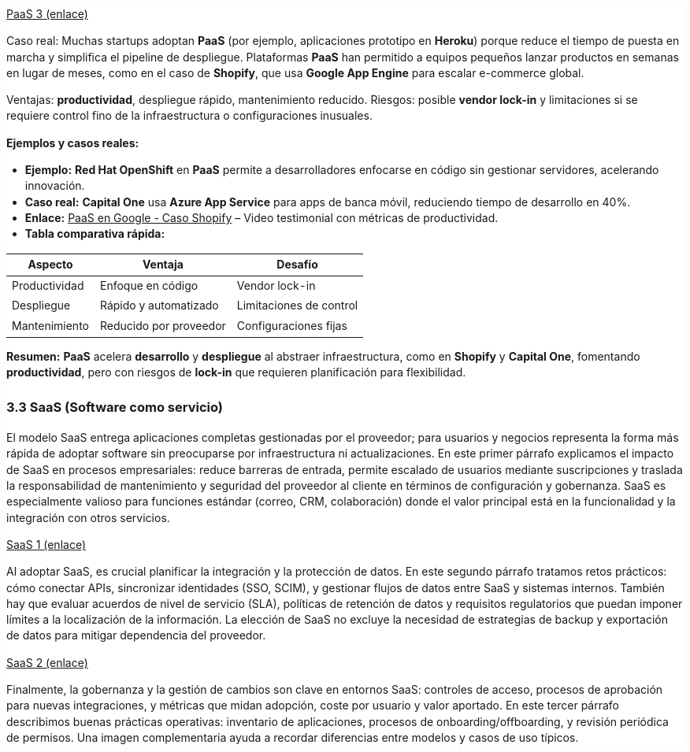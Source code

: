 [PaaS 3 (enlace)](https://www.channelpartner.es/cloud/paas-la-revolucion-en-el-desarrollo-de-aplicaciones/)

Caso real: Muchas startups adoptan **PaaS** (por ejemplo, aplicaciones prototipo en **Heroku**) porque reduce el tiempo de puesta en marcha y simplifica el pipeline de despliegue. Plataformas **PaaS** han permitido a equipos pequeños lanzar productos en semanas en lugar de meses, como en el caso de **Shopify**, que usa **Google App Engine** para escalar e-commerce global.

Ventajas: **productividad**, despliegue rápido, mantenimiento reducido. Riesgos: posible **vendor lock-in** y limitaciones si se requiere control fino de la infraestructura o configuraciones inusuales.

**Ejemplos y casos reales:**

- **Ejemplo:** **Red Hat OpenShift** en **PaaS** permite a desarrolladores enfocarse en código sin gestionar servidores, acelerando innovación.
- **Caso real:** **Capital One** usa **Azure App Service** para apps de banca móvil, reduciendo tiempo de desarrollo en 40%.
- **Enlace:** [PaaS en Google - Caso Shopify](https://cloud.google.com/customers/shopify) – Video testimonial con métricas de productividad.
- **Tabla comparativa rápida:**

| Aspecto       | Ventaja                  | Desafío                  |
| ------------- | ------------------------ | ------------------------ |
| Productividad | Enfoque en código        | Vendor lock-in           |
| Despliegue    | Rápido y automatizado    | Limitaciones de control  |
| Mantenimiento | Reducido por proveedor   | Configuraciones fijas    |

**Resumen:** **PaaS** acelera **desarrollo** y **despliegue** al abstraer infraestructura, como en **Shopify** y **Capital One**, fomentando **productividad**, pero con riesgos de **lock-in** que requieren planificación para flexibilidad.

### 3.3 SaaS (Software como servicio)

El modelo SaaS entrega aplicaciones completas gestionadas por el proveedor; para usuarios y negocios representa la forma más rápida de adoptar software sin preocuparse por infraestructura ni actualizaciones. En este primer párrafo explicamos el impacto de SaaS en procesos empresariales: reduce barreras de entrada, permite escalado de usuarios mediante suscripciones y traslada la responsabilidad de mantenimiento y seguridad del proveedor al cliente en términos de configuración y gobernanza. SaaS es especialmente valioso para funciones estándar (correo, CRM, colaboración) donde el valor principal está en la funcionalidad y la integración con otros servicios.

[SaaS 1 (enlace)](https://blog.wearedrew.co/abc-del-software-como-servicio-saas)

Al adoptar SaaS, es crucial planificar la integración y la protección de datos. En este segundo párrafo tratamos retos prácticos: cómo conectar APIs, sincronizar identidades (SSO, SCIM), y gestionar flujos de datos entre SaaS y sistemas internos. También hay que evaluar acuerdos de nivel de servicio (SLA), políticas de retención de datos y requisitos regulatorios que puedan imponer límites a la localización de la información. La elección de SaaS no excluye la necesidad de estrategias de backup y exportación de datos para mitigar dependencia del proveedor.

[SaaS 2 (enlace)](https://www.cloudflare.com/es-es/learning/cloud/what-is-saas/)

Finalmente, la gobernanza y la gestión de cambios son clave en entornos SaaS: controles de acceso, procesos de aprobación para nuevas integraciones, y métricas que midan adopción, coste por usuario y valor aportado. En este tercer párrafo describimos buenas prácticas operativas: inventario de aplicaciones, procesos de onboarding/offboarding, y revisión periódica de permisos. Una imagen complementaria ayuda a recordar diferencias entre modelos y casos de uso típicos.
